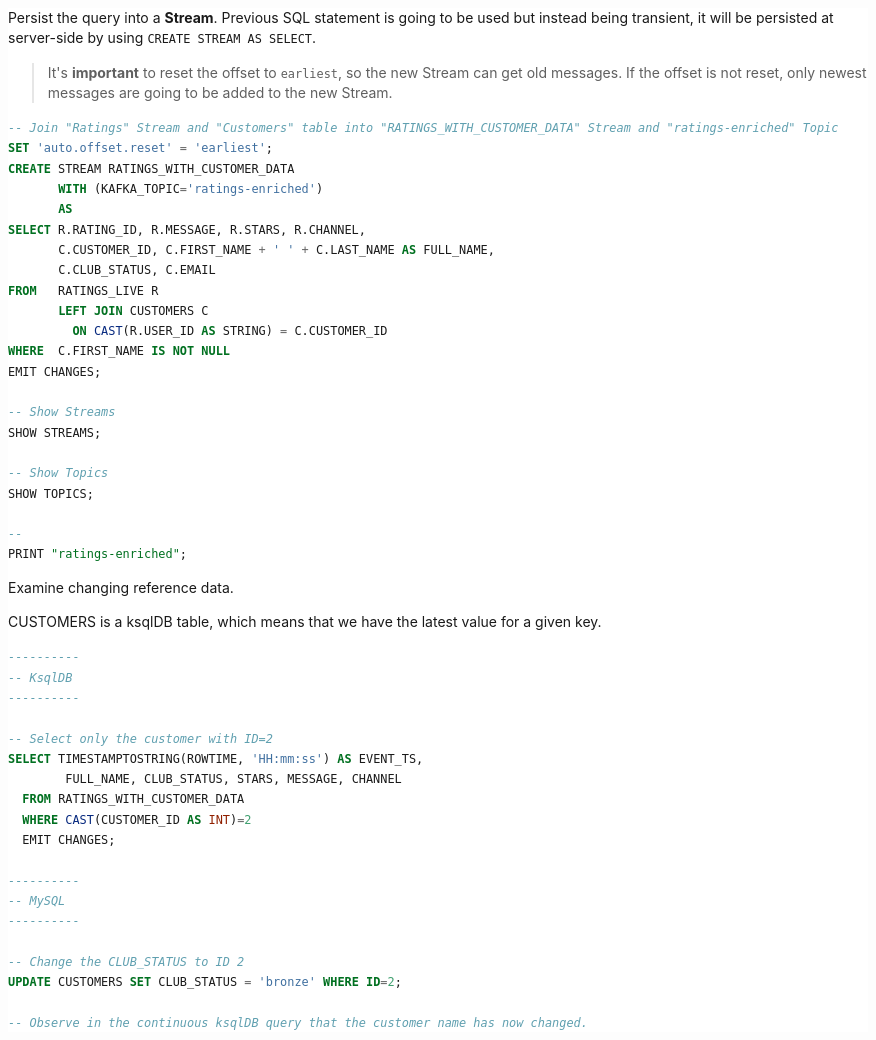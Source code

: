 Persist the query into a **Stream**. Previous SQL statement is going to be used but instead being transient, it will be persisted at server-side by using `CREATE STREAM AS SELECT`.

> It's **important** to reset the offset to `earliest`, so the new Stream can get old messages. If the offset is not reset, only newest messages are going to be added to the new Stream.

```sql
-- Join "Ratings" Stream and "Customers" table into "RATINGS_WITH_CUSTOMER_DATA" Stream and "ratings-enriched" Topic
SET 'auto.offset.reset' = 'earliest';
CREATE STREAM RATINGS_WITH_CUSTOMER_DATA
       WITH (KAFKA_TOPIC='ratings-enriched')
       AS
SELECT R.RATING_ID, R.MESSAGE, R.STARS, R.CHANNEL,
       C.CUSTOMER_ID, C.FIRST_NAME + ' ' + C.LAST_NAME AS FULL_NAME,
       C.CLUB_STATUS, C.EMAIL
FROM   RATINGS_LIVE R
       LEFT JOIN CUSTOMERS C
         ON CAST(R.USER_ID AS STRING) = C.CUSTOMER_ID
WHERE  C.FIRST_NAME IS NOT NULL
EMIT CHANGES;

-- Show Streams
SHOW STREAMS;

-- Show Topics 
SHOW TOPICS;

-- 
PRINT "ratings-enriched";
```

Examine changing reference data.

CUSTOMERS is a ksqlDB table, which means that we have the latest value for a given key.

```sql
----------
-- KsqlDB
----------

-- Select only the customer with ID=2
SELECT TIMESTAMPTOSTRING(ROWTIME, 'HH:mm:ss') AS EVENT_TS,
        FULL_NAME, CLUB_STATUS, STARS, MESSAGE, CHANNEL
  FROM RATINGS_WITH_CUSTOMER_DATA
  WHERE CAST(CUSTOMER_ID AS INT)=2
  EMIT CHANGES;

----------
-- MySQL
----------

-- Change the CLUB_STATUS to ID 2
UPDATE CUSTOMERS SET CLUB_STATUS = 'bronze' WHERE ID=2;

-- Observe in the continuous ksqlDB query that the customer name has now changed.
```
